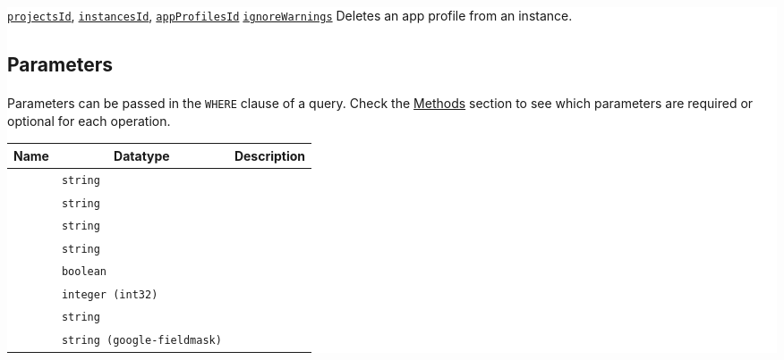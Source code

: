 </tr>
<tr>
    <td><a href="#delete"><CopyableCode code="delete" /></a></td>
    <td><CopyableCode code="delete" /></td>
    <td><a href="#parameter-projectsId"><code>projectsId</code></a>, <a href="#parameter-instancesId"><code>instancesId</code></a>, <a href="#parameter-appProfilesId"><code>appProfilesId</code></a></td>
    <td><a href="#parameter-ignoreWarnings"><code>ignoreWarnings</code></a></td>
    <td>Deletes an app profile from an instance.</td>
</tr>
</tbody>
</table>

## Parameters

Parameters can be passed in the `WHERE` clause of a query. Check the [Methods](#methods) section to see which parameters are required or optional for each operation.

<table>
<thead>
    <tr>
    <th>Name</th>
    <th>Datatype</th>
    <th>Description</th>
    </tr>
</thead>
<tbody>
<tr id="parameter-appProfilesId">
    <td><CopyableCode code="appProfilesId" /></td>
    <td><code>string</code></td>
    <td></td>
</tr>
<tr id="parameter-instancesId">
    <td><CopyableCode code="instancesId" /></td>
    <td><code>string</code></td>
    <td></td>
</tr>
<tr id="parameter-projectsId">
    <td><CopyableCode code="projectsId" /></td>
    <td><code>string</code></td>
    <td></td>
</tr>
<tr id="parameter-appProfileId">
    <td><CopyableCode code="appProfileId" /></td>
    <td><code>string</code></td>
    <td></td>
</tr>
<tr id="parameter-ignoreWarnings">
    <td><CopyableCode code="ignoreWarnings" /></td>
    <td><code>boolean</code></td>
    <td></td>
</tr>
<tr id="parameter-pageSize">
    <td><CopyableCode code="pageSize" /></td>
    <td><code>integer (int32)</code></td>
    <td></td>
</tr>
<tr id="parameter-pageToken">
    <td><CopyableCode code="pageToken" /></td>
    <td><code>string</code></td>
    <td></td>
</tr>
<tr id="parameter-updateMask">
    <td><CopyableCode code="updateMask" /></td>
    <td><code>string (google-fieldmask)</code></td>